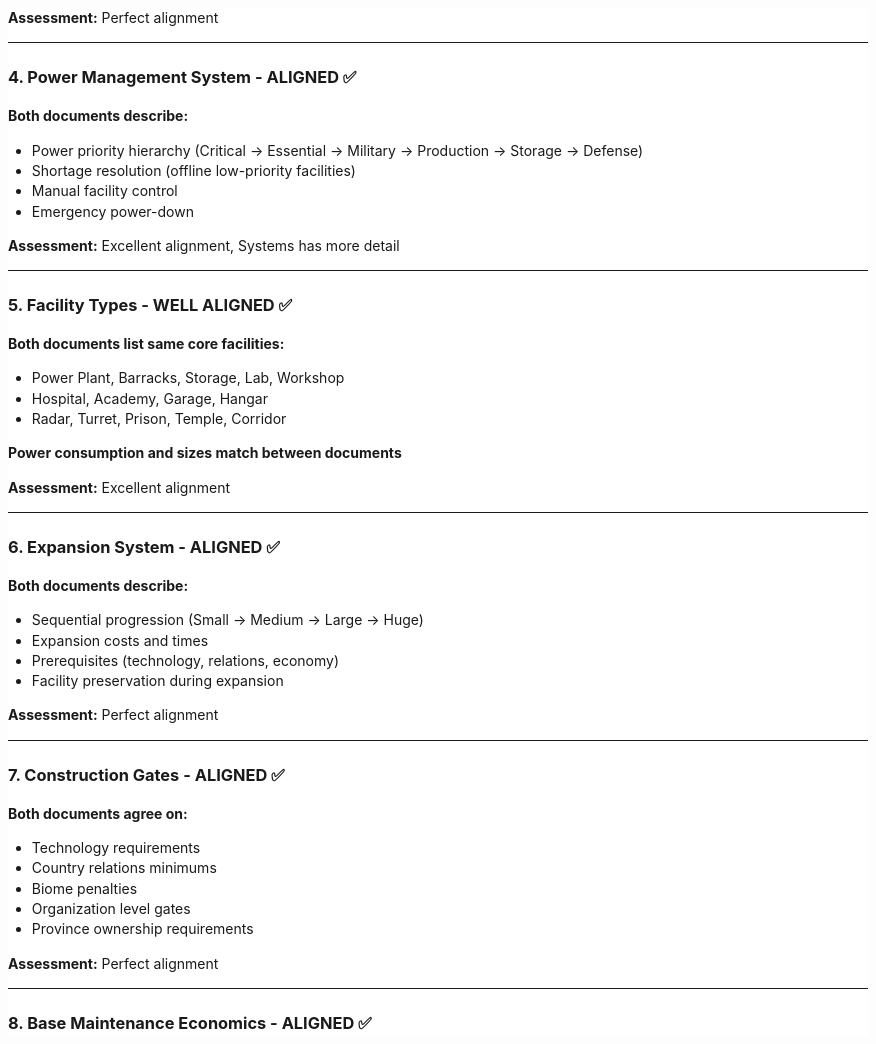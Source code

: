 **Assessment:** Perfect alignment

---

### 4. Power Management System - ALIGNED ✅

**Both documents describe:**
- Power priority hierarchy (Critical → Essential → Military → Production → Storage → Defense)
- Shortage resolution (offline low-priority facilities)
- Manual facility control
- Emergency power-down

**Assessment:** Excellent alignment, Systems has more detail

---

### 5. Facility Types - WELL ALIGNED ✅

**Both documents list same core facilities:**
- Power Plant, Barracks, Storage, Lab, Workshop
- Hospital, Academy, Garage, Hangar
- Radar, Turret, Prison, Temple, Corridor

**Power consumption and sizes match between documents**

**Assessment:** Excellent alignment

---

### 6. Expansion System - ALIGNED ✅

**Both documents describe:**
- Sequential progression (Small → Medium → Large → Huge)
- Expansion costs and times
- Prerequisites (technology, relations, economy)
- Facility preservation during expansion

**Assessment:** Perfect alignment

---

### 7. Construction Gates - ALIGNED ✅

**Both documents agree on:**
- Technology requirements
- Country relations minimums
- Biome penalties
- Organization level gates
- Province ownership requirements

**Assessment:** Perfect alignment

---

### 8. Base Maintenance Economics - ALIGNED ✅
